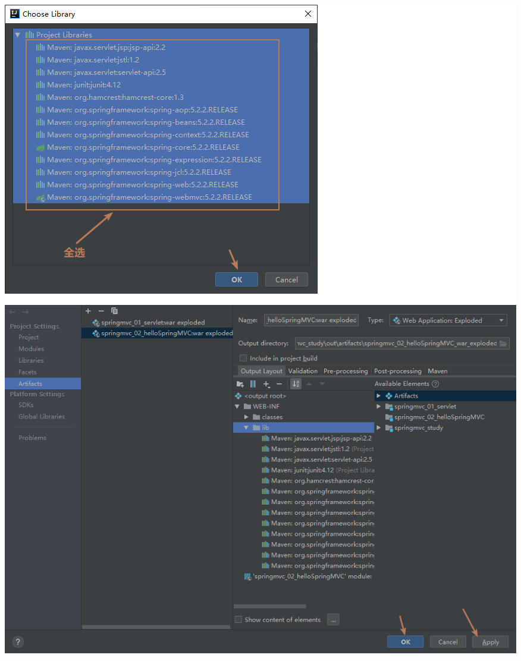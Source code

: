 ![image-20200212124907864](noteImage/image-20200212124907864.png)

![image-20200212124937162](noteImage/image-20200212124937162.png)
